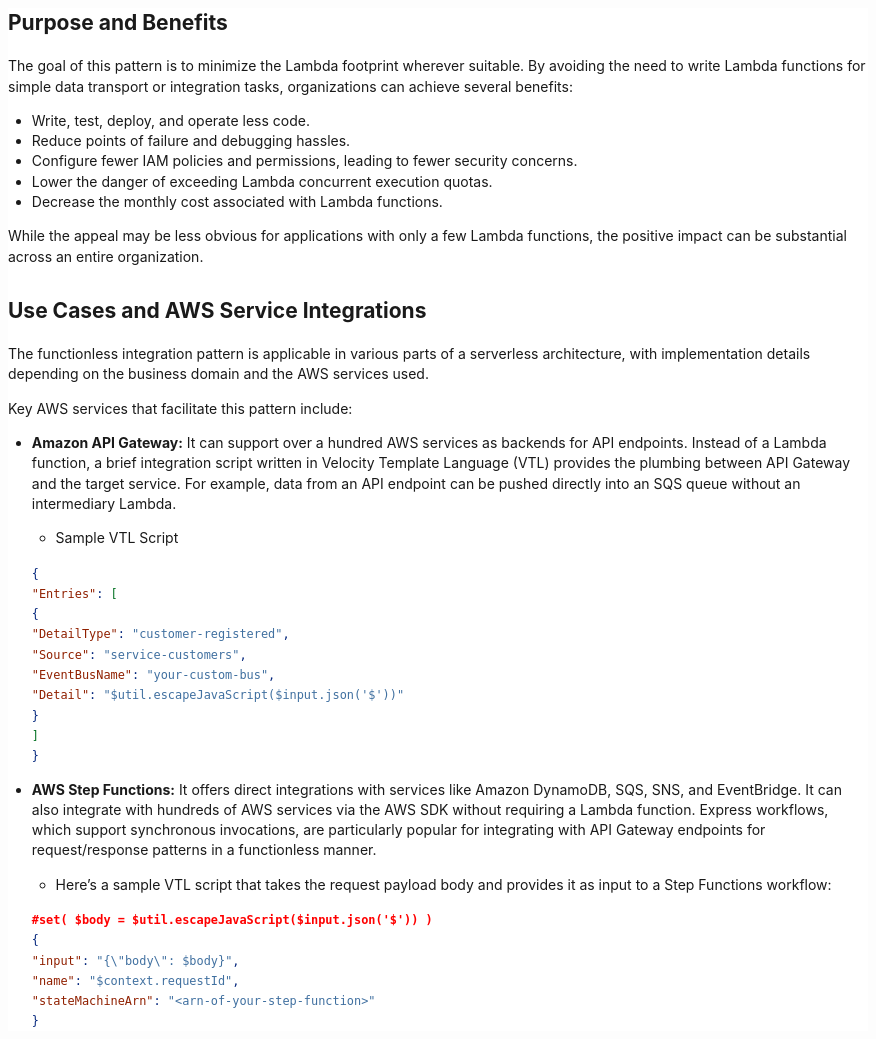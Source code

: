 ## Purpose and Benefits

The goal of this pattern is to minimize the Lambda footprint wherever suitable. By avoiding the need to write Lambda functions for simple data transport or integration tasks, organizations can achieve several benefits:

- Write, test, deploy, and operate less code.
- Reduce points of failure and debugging hassles.
- Configure fewer IAM policies and permissions, leading to fewer security concerns.
- Lower the danger of exceeding Lambda concurrent execution quotas.
- Decrease the monthly cost associated with Lambda functions.

While the appeal may be less obvious for applications with only a few Lambda functions, the positive impact can be substantial across an entire organization.

## Use Cases and AWS Service Integrations

The functionless integration pattern is applicable in various parts of a serverless architecture, with implementation details depending on the business domain and the AWS services used.

Key AWS services that facilitate this pattern include:

- **Amazon API Gateway:** It can support over a hundred AWS services as backends for API endpoints. Instead of a Lambda function, a brief integration script written in Velocity Template Language (VTL) provides the plumbing between API Gateway and the target service. For example, data from an API endpoint can be pushed directly into an SQS queue without an intermediary Lambda.
    - Sample VTL Script
    
    ```json
    {
    "Entries": [
    {
    "DetailType": "customer-registered",
    "Source": "service-customers",
    "EventBusName": "your-custom-bus",
    "Detail": "$util.escapeJavaScript($input.json('$'))"
    }
    ]
    }
    ```
    
- **AWS Step Functions:** It offers direct integrations with services like Amazon DynamoDB, SQS, SNS, and EventBridge. It can also integrate with hundreds of AWS services via the AWS SDK without requiring a Lambda function. Express workflows, which support synchronous invocations, are particularly popular for integrating with API Gateway endpoints for request/response patterns in a functionless manner.
    - Here’s a sample VTL script that takes the request payload body and provides it as input to a Step Functions workflow:
    
    ```json
    #set( $body = $util.escapeJavaScript($input.json('$')) )
    {
    "input": "{\"body\": $body}",
    "name": "$context.requestId",
    "stateMachineArn": "<arn-of-your-step-function>"
    }
    ```
    